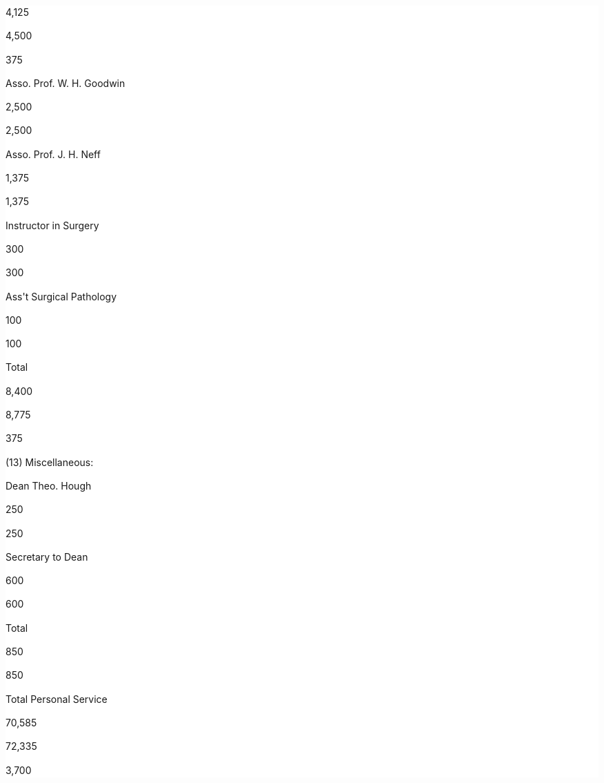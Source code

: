 4,125

4,500

375

Asso. Prof. W. H. Goodwin

2,500

2,500

Asso. Prof. J. H. Neff

1,375

1,375

Instructor in Surgery

300

300

Ass't Surgical Pathology

100

100

Total

8,400

8,775

375

(13) Miscellaneous:

Dean Theo. Hough

250

250

Secretary to Dean

600

600

Total

850

850

Total Personal Service

70,585

72,335

3,700
